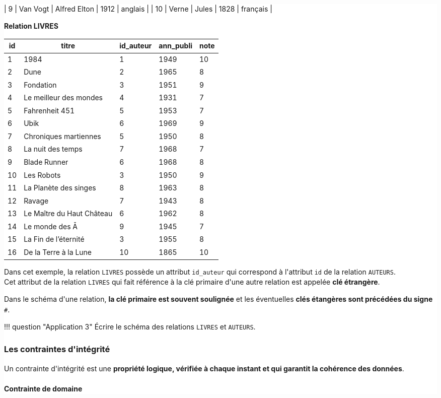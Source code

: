 | 9  | Van Vogt | Alfred Elton | 1912          | anglais         | 
| 10 | Verne    | Jules        | 1828          | français        | 

**Relation LIVRES**

| id | titre                     | id_auteur | ann_publi | note | 
|----|---------------------------|-----------|-----------|------| 
| 1  | 1984                      | 1         | 1949      | 10   | 
| 2  | Dune                      | 2         | 1965      | 8    | 
| 3  | Fondation                 | 3         | 1951      | 9    | 
| 4  | Le meilleur des mondes    | 4         | 1931      | 7    | 
| 5  | Fahrenheit 451            | 5         | 1953      | 7    | 
| 6  | Ubik                      | 6         | 1969      | 9    | 
| 7  | Chroniques martiennes     | 5         | 1950      | 8    | 
| 8  | La nuit des temps         | 7         | 1968      | 7    | 
| 9  | Blade Runner              | 6         | 1968      | 8    | 
| 10 | Les Robots                | 3         | 1950      | 9    | 
| 11 | La Planète des singes     | 8         | 1963      | 8    | 
| 12 | Ravage                    | 7         | 1943      | 8    | 
| 13 | Le Maître du Haut Château | 6         | 1962      | 8    | 
| 14 | Le monde des Ā            | 9         | 1945      | 7    | 
| 15 | La Fin de l’éternité      | 3         | 1955      | 8    | 
| 16 | De la Terre à la Lune     | 10        | 1865      | 10   | 

Dans cet exemple, la relation `LIVRES` possède un attribut `id_auteur` qui correspond à l'attribut `id` de la relation `AUTEURS`.  
Cet attribut de la relation `LIVRES` qui fait référence à la clé primaire d'une autre relation est appelée **clé étrangère**.  

Dans le schéma d'une relation, **la clé primaire est souvent soulignée** et les éventuelles **clés étangères sont précédées du signe** `#`.

!!! question "Application 3"
    Écrire le schéma des relations `LIVRES` et `AUTEURS`.

### Les contraintes d'intégrité

Un contrainte d'intégrité est une **propriété logique, vérifiée à chaque instant et qui garantit la cohérence des données**.

#### Contrainte de domaine
